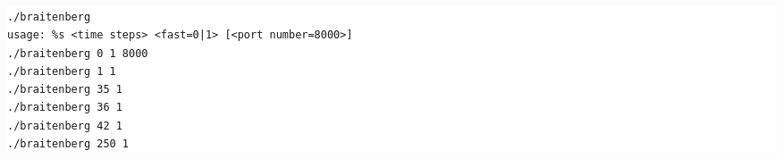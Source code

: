 ```
./braitenberg
usage: %s <time steps> <fast=0|1> [<port number=8000>]
./braitenberg 0 1 8000
./braitenberg 1 1
./braitenberg 35 1
./braitenberg 36 1
./braitenberg 42 1
./braitenberg 250 1
```
